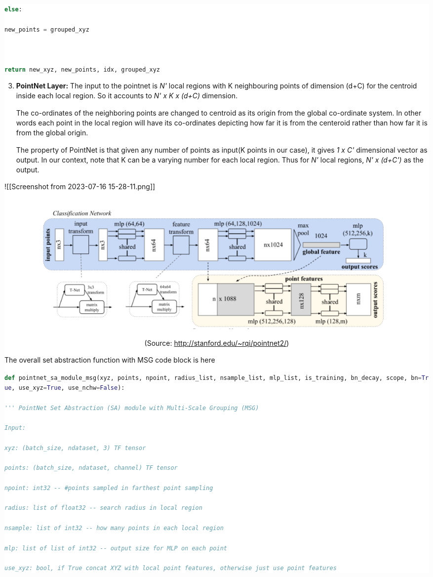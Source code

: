 ``` python
else:

new_points = grouped_xyz

  

return new_xyz, new_points, idx, grouped_xyz 
```
3. **PointNet Layer:**
   The input to the pointnet is  *N'* local regions with K neighbouring points of dimension (d+C) for the centroid inside each local region. So it accounts to *N' x K x (d+C)* dimension.
   
   The co-ordinates of the neighboring points are changed to centroid as its origin from the global co-ordinate system. In other words each point in the local region will have its co-ordinates depicting how far it is from the centeroid rather than how far it is from the global origin.

   The property of PointNet is that given any number of points as input(K points in our case), it gives *1 x C'* dimensional vector as output. In our context, note that K can be a varying number for each local region. Thus for *N'* local regions, *N' x (d+C')* as the output. 

![[Screenshot from 2023-07-16 15-28-11.png]]

<figure style="text-align:center;">
  <img src="/images/pointnet.PNG" alt="PointNet++ architecture" />
  <p class="img-caption">(Source: <a href="http://stanford.edu/~rqi/pointnet2/">http://stanford.edu/~rqi/pointnet2/</a>)</p>
</figure>

The overall set abstraction function with MSG code block is here
``` python
def pointnet_sa_module_msg(xyz, points, npoint, radius_list, nsample_list, mlp_list, is_training, bn_decay, scope, bn=True, use_xyz=True, use_nchw=False):

''' PointNet Set Abstraction (SA) module with Multi-Scale Grouping (MSG)

Input:

xyz: (batch_size, ndataset, 3) TF tensor

points: (batch_size, ndataset, channel) TF tensor

npoint: int32 -- #points sampled in farthest point sampling

radius: list of float32 -- search radius in local region

nsample: list of int32 -- how many points in each local region

mlp: list of list of int32 -- output size for MLP on each point

use_xyz: bool, if True concat XYZ with local point features, otherwise just use point features
```